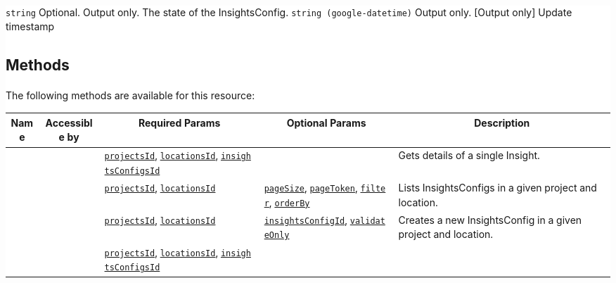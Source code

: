 <tr>
    <td><CopyableCode code="state" /></td>
    <td><code>string</code></td>
    <td>Optional. Output only. The state of the InsightsConfig.</td>
</tr>
<tr>
    <td><CopyableCode code="updateTime" /></td>
    <td><code>string (google-datetime)</code></td>
    <td>Output only. [Output only] Update timestamp</td>
</tr>
</tbody>
</table>
</TabItem>
</Tabs>

## Methods

The following methods are available for this resource:

<table>
<thead>
    <tr>
    <th>Name</th>
    <th>Accessible by</th>
    <th>Required Params</th>
    <th>Optional Params</th>
    <th>Description</th>
    </tr>
</thead>
<tbody>
<tr>
    <td><a href="#get"><CopyableCode code="get" /></a></td>
    <td><CopyableCode code="select" /></td>
    <td><a href="#parameter-projectsId"><code>projectsId</code></a>, <a href="#parameter-locationsId"><code>locationsId</code></a>, <a href="#parameter-insightsConfigsId"><code>insightsConfigsId</code></a></td>
    <td></td>
    <td>Gets details of a single Insight.</td>
</tr>
<tr>
    <td><a href="#list"><CopyableCode code="list" /></a></td>
    <td><CopyableCode code="select" /></td>
    <td><a href="#parameter-projectsId"><code>projectsId</code></a>, <a href="#parameter-locationsId"><code>locationsId</code></a></td>
    <td><a href="#parameter-pageSize"><code>pageSize</code></a>, <a href="#parameter-pageToken"><code>pageToken</code></a>, <a href="#parameter-filter"><code>filter</code></a>, <a href="#parameter-orderBy"><code>orderBy</code></a></td>
    <td>Lists InsightsConfigs in a given project and location.</td>
</tr>
<tr>
    <td><a href="#create"><CopyableCode code="create" /></a></td>
    <td><CopyableCode code="insert" /></td>
    <td><a href="#parameter-projectsId"><code>projectsId</code></a>, <a href="#parameter-locationsId"><code>locationsId</code></a></td>
    <td><a href="#parameter-insightsConfigId"><code>insightsConfigId</code></a>, <a href="#parameter-validateOnly"><code>validateOnly</code></a></td>
    <td>Creates a new InsightsConfig in a given project and location.</td>
</tr>
<tr>
    <td><a href="#patch"><CopyableCode code="patch" /></a></td>
    <td><CopyableCode code="update" /></td>
    <td><a href="#parameter-projectsId"><code>projectsId</code></a>, <a href="#parameter-locationsId"><code>locationsId</code></a>, <a href="#parameter-insightsConfigsId"><code>insightsConfigsId</code></a></td>